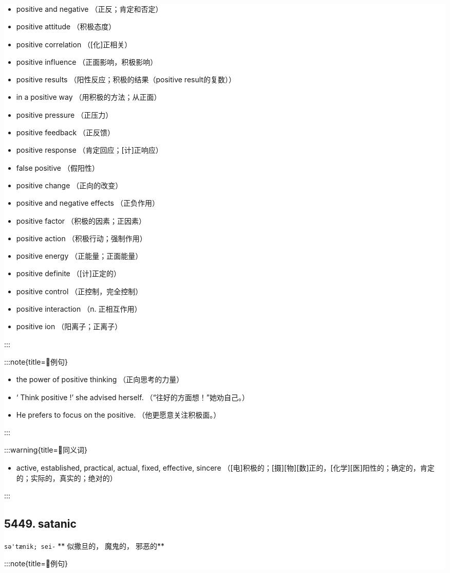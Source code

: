 - positive and negative （正反；肯定和否定）

- positive attitude （积极态度）

- positive correlation （[化]正相关）

- positive influence （正面影响，积极影响）

- positive results （阳性反应；积极的结果（positive result的复数））

- in a positive way （用积极的方法；从正面）

- positive pressure （正压力）

- positive feedback （正反馈）

- positive response （肯定回应；[计]正响应）

- false positive （假阳性）

- positive change （正向的改变）

- positive and negative effects （正负作用）

- positive factor （积极的因素；正因素）

- positive action （积极行动；强制作用）

- positive energy （正能量；正面能量）

- positive definite （[计]正定的）

- positive control （正控制，完全控制）

- positive interaction （n. 正相互作用）

- positive ion （阳离子；正离子）

:::

:::note{title=🎤例句}

- the power of positive thinking （正向思考的力量）

- ‘ Think positive !’ she advised herself. （“往好的方面想！”她劝自己。）

- He prefers to focus on the positive. （他更愿意关注积极面。）

:::

:::warning{title=🤔同义词}

- active, established, practical, actual, fixed, effective, sincere （[电]积极的；[摄][物][数]正的，[化学][医]阳性的；确定的，肯定的；实际的，真实的；绝对的）

:::


## 5449. satanic

`sə'tænik; sei-`  ** 似撒旦的， 魔鬼的， 邪恶的**

:::note{title=🎤例句}

